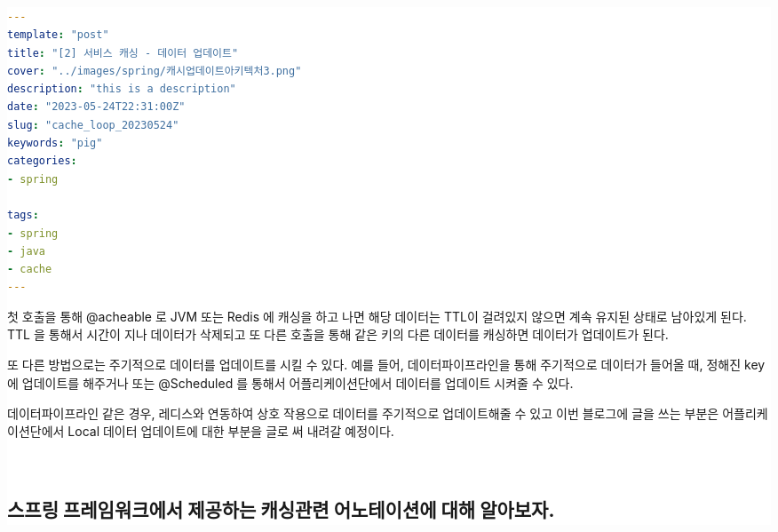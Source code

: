 ```yaml
---
template: "post"
title: "[2] 서비스 캐싱 - 데이터 업데이트"
cover: "../images/spring/캐시업데이트아키텍처3.png"
description: "this is a description"
date: "2023-05-24T22:31:00Z"
slug: "cache_loop_20230524"
keywords: "pig"
categories:
- spring

tags:
- spring
- java
- cache
---
```


첫 호출을 통해 @acheable 로 JVM 또는 Redis 에 캐싱을 하고 나면 해당 데이터는 TTL이 걸려있지 않으면 계속 유지된 상태로 남아있게 된다. 
TTL 을 통해서 시간이 지나 데이터가 삭제되고 또 다른 호출을 통해 같은 키의 다른 데이터를 캐싱하면 데이터가 업데이트가 된다.

또 다른 방법으로는 주기적으로 데이터를 업데이트를 시킬 수 있다. 예를 들어, 데이터파이프라인을 통해 주기적으로 데이터가 들어올 때, 정해진 key에 업데이트를 해주거나 또는 @Scheduled 를 통해서 어플리케이션단에서 데이터를 업데이트 시켜줄 수 있다.

데이터파이프라인 같은 경우, 레디스와 연동하여 상호 작용으로 데이터를 주기적으로 업데이트해줄 수 있고 이번 블로그에 글을 쓰는 부분은 어플리케이션단에서 Local 데이터 업데이트에 대한 부분을 글로 써 내려갈 예정이다.

<br>

## 스프링 프레임워크에서 제공하는 캐싱관련 어노테이션에 대해 알아보자.
